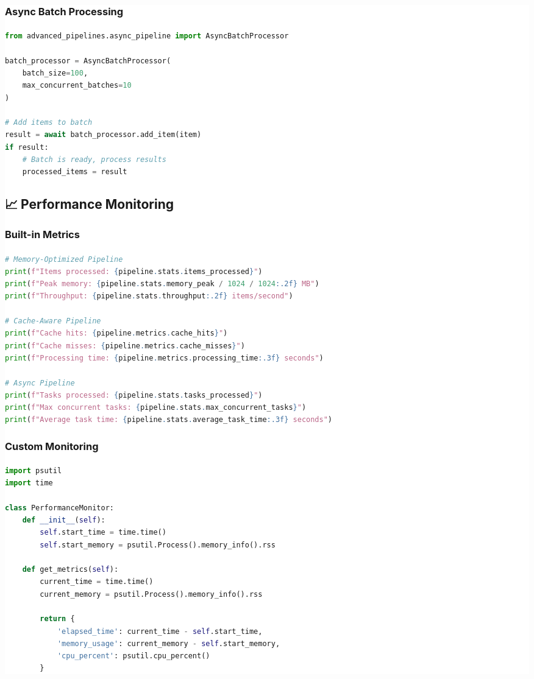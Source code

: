 ### Async Batch Processing

```python
from advanced_pipelines.async_pipeline import AsyncBatchProcessor

batch_processor = AsyncBatchProcessor(
    batch_size=100,
    max_concurrent_batches=10
)

# Add items to batch
result = await batch_processor.add_item(item)
if result:
    # Batch is ready, process results
    processed_items = result
```

## 📈 Performance Monitoring

### Built-in Metrics

```python
# Memory-Optimized Pipeline
print(f"Items processed: {pipeline.stats.items_processed}")
print(f"Peak memory: {pipeline.stats.memory_peak / 1024 / 1024:.2f} MB")
print(f"Throughput: {pipeline.stats.throughput:.2f} items/second")

# Cache-Aware Pipeline
print(f"Cache hits: {pipeline.metrics.cache_hits}")
print(f"Cache misses: {pipeline.metrics.cache_misses}")
print(f"Processing time: {pipeline.metrics.processing_time:.3f} seconds")

# Async Pipeline
print(f"Tasks processed: {pipeline.stats.tasks_processed}")
print(f"Max concurrent tasks: {pipeline.stats.max_concurrent_tasks}")
print(f"Average task time: {pipeline.stats.average_task_time:.3f} seconds")
```

### Custom Monitoring

```python
import psutil
import time

class PerformanceMonitor:
    def __init__(self):
        self.start_time = time.time()
        self.start_memory = psutil.Process().memory_info().rss
    
    def get_metrics(self):
        current_time = time.time()
        current_memory = psutil.Process().memory_info().rss
        
        return {
            'elapsed_time': current_time - self.start_time,
            'memory_usage': current_memory - self.start_memory,
            'cpu_percent': psutil.cpu_percent()
        }
```
